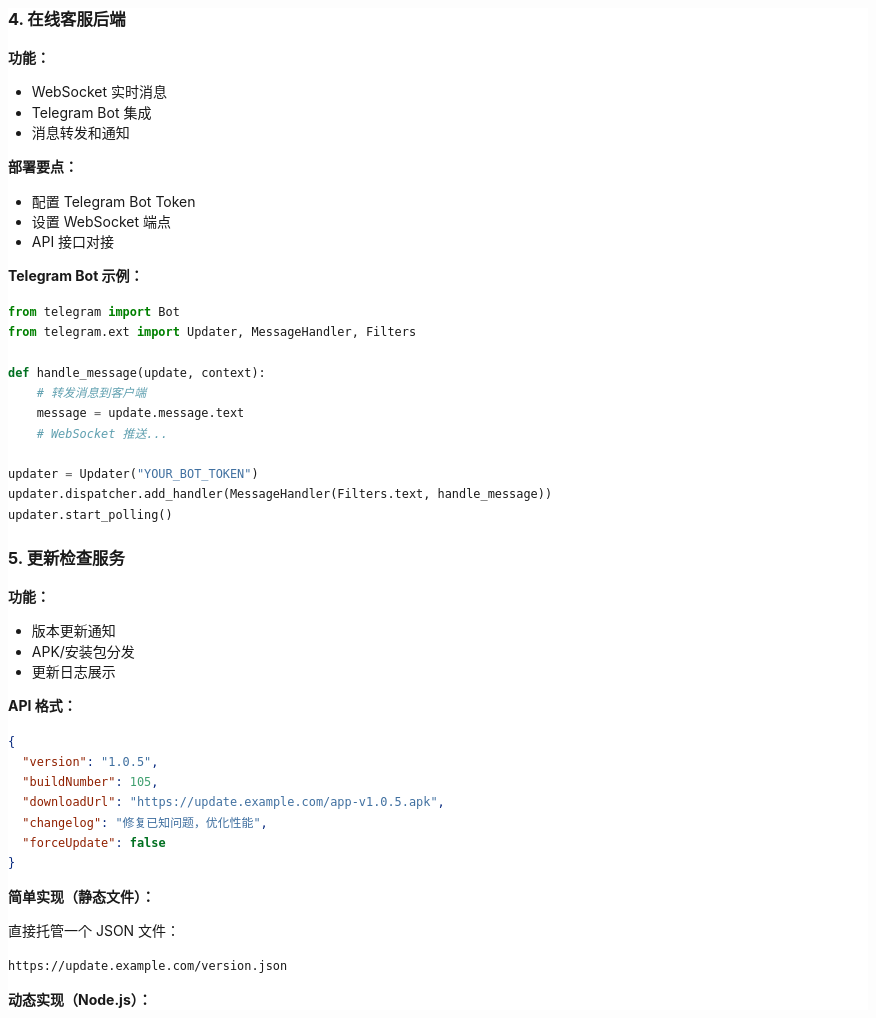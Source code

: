 ### 4. 在线客服后端

**功能：**
- WebSocket 实时消息
- Telegram Bot 集成
- 消息转发和通知

**部署要点：**
- 配置 Telegram Bot Token
- 设置 WebSocket 端点
- API 接口对接

**Telegram Bot 示例：**

```python
from telegram import Bot
from telegram.ext import Updater, MessageHandler, Filters

def handle_message(update, context):
    # 转发消息到客户端
    message = update.message.text
    # WebSocket 推送...
    
updater = Updater("YOUR_BOT_TOKEN")
updater.dispatcher.add_handler(MessageHandler(Filters.text, handle_message))
updater.start_polling()
```

### 5. 更新检查服务

**功能：**
- 版本更新通知
- APK/安装包分发
- 更新日志展示

**API 格式：**

```json
{
  "version": "1.0.5",
  "buildNumber": 105,
  "downloadUrl": "https://update.example.com/app-v1.0.5.apk",
  "changelog": "修复已知问题，优化性能",
  "forceUpdate": false
}
```

**简单实现（静态文件）：**

直接托管一个 JSON 文件：
```bash
https://update.example.com/version.json
```

**动态实现（Node.js）：**
